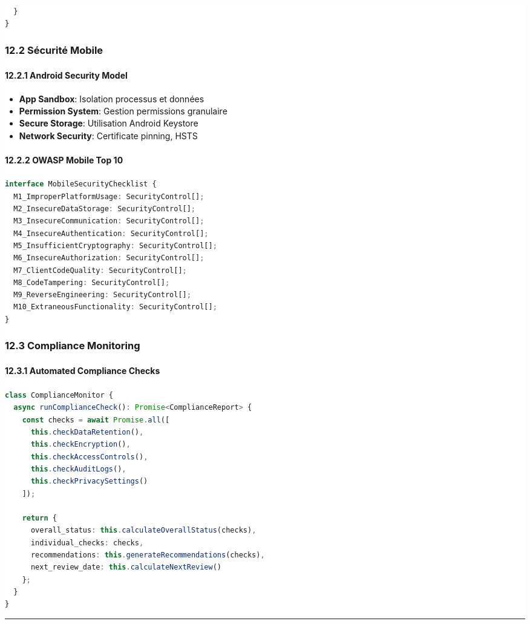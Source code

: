 ```typescript
  }
}
```

### 12.2 Sécurité Mobile

#### 12.2.1 Android Security Model
- **App Sandbox**: Isolation processus et données
- **Permission System**: Gestion permissions granulaire
- **Secure Storage**: Utilisation Android Keystore
- **Network Security**: Certificate pinning, HSTS

#### 12.2.2 OWASP Mobile Top 10
```typescript
interface MobileSecurityChecklist {
  M1_ImproperPlatformUsage: SecurityControl[];
  M2_InsecureDataStorage: SecurityControl[];
  M3_InsecureCommunication: SecurityControl[];
  M4_InsecureAuthentication: SecurityControl[];
  M5_InsufficientCryptography: SecurityControl[];
  M6_InsecureAuthorization: SecurityControl[];
  M7_ClientCodeQuality: SecurityControl[];
  M8_CodeTampering: SecurityControl[];
  M9_ReverseEngineering: SecurityControl[];
  M10_ExtraneousFunctionality: SecurityControl[];
}
```

### 12.3 Compliance Monitoring

#### 12.3.1 Automated Compliance Checks
```typescript
class ComplianceMonitor {
  async runComplianceCheck(): Promise<ComplianceReport> {
    const checks = await Promise.all([
      this.checkDataRetention(),
      this.checkEncryption(),
      this.checkAccessControls(),
      this.checkAuditLogs(),
      this.checkPrivacySettings()
    ]);
    
    return {
      overall_status: this.calculateOverallStatus(checks),
      individual_checks: checks,
      recommendations: this.generateRecommendations(checks),
      next_review_date: this.calculateNextReview()
    };
  }
}
```

---